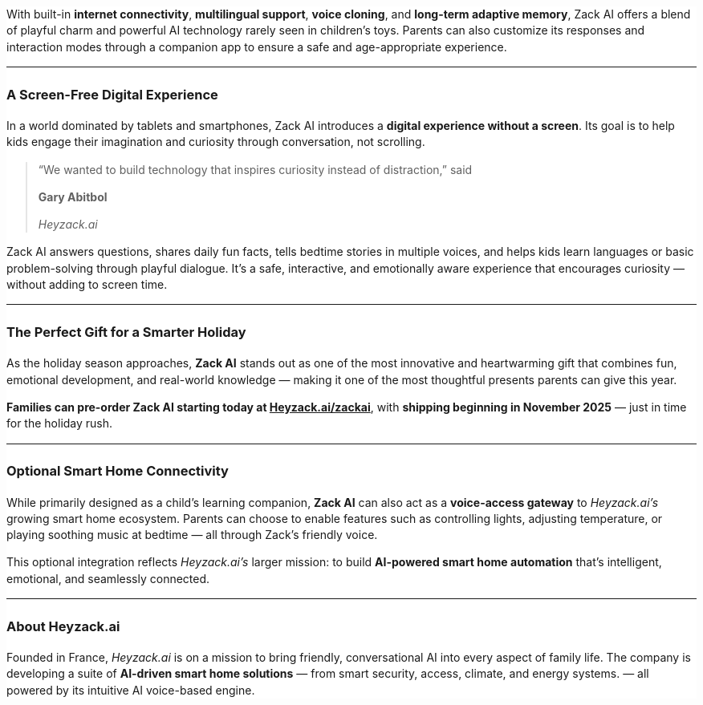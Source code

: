 With built-in **internet connectivity**, **multilingual support**, **voice cloning**, and **long-term adaptive memory**, Zack AI offers a blend of playful charm and powerful AI technology rarely seen in children’s toys. Parents can also customize its responses and interaction modes through a companion app to ensure a safe and age-appropriate experience.

---

### **A Screen-Free Digital Experience**

In a world dominated by tablets and smartphones, Zack AI introduces a **digital experience without a screen**. Its goal is to help kids engage their imagination and curiosity through conversation, not scrolling.

> “We wanted to build technology that inspires curiosity instead of distraction,” said
> 
> 
> **Gary Abitbol**
> 
> *Heyzack.ai*
> 

Zack AI answers questions, shares daily fun facts, tells bedtime stories in multiple voices, and helps kids learn languages or basic problem-solving through playful dialogue. It’s a safe, interactive, and emotionally aware experience that encourages curiosity — without adding to screen time.

---

### **The Perfect Gift for a Smarter Holiday**

As the holiday season approaches, **Zack AI** stands out as one of the most innovative and heartwarming gift that combines fun, emotional development, and real-world knowledge — making it one of the most thoughtful presents parents can give this year.

**Families can pre-order Zack AI starting today at [Heyzack.ai/zackai](https://heyzack.ai/zackai)**, with **shipping beginning in November 2025** — just in time for the holiday rush.

---

### **Optional Smart Home Connectivity**

While primarily designed as a child’s learning companion, **Zack AI** can also act as a **voice-access gateway** to *Heyzack.ai’s* growing smart home ecosystem. Parents can choose to enable features such as controlling lights, adjusting temperature, or playing soothing music at bedtime — all through Zack’s friendly voice.

This optional integration reflects *Heyzack.ai’s* larger mission: to build **AI-powered smart home automation** that’s intelligent, emotional, and seamlessly connected.

---

### **About Heyzack.ai**

Founded in France, *Heyzack.ai* is on a mission to bring friendly, conversational AI into every aspect of family life. The company is developing a suite of **AI-driven smart home solutions** — from smart security, access, climate, and energy systems. — all powered by its intuitive AI voice-based engine.
